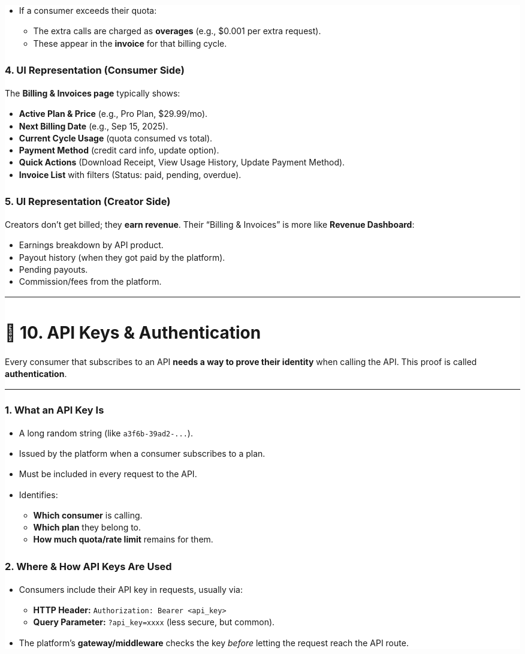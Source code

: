 * If a consumer exceeds their quota:

  * The extra calls are charged as **overages** (e.g., \$0.001 per extra request).
  * These appear in the **invoice** for that billing cycle.


### 4. **UI Representation** (Consumer Side)

The **Billing & Invoices page** typically shows:

* **Active Plan & Price** (e.g., Pro Plan, \$29.99/mo).
* **Next Billing Date** (e.g., Sep 15, 2025).
* **Current Cycle Usage** (quota consumed vs total).
* **Payment Method** (credit card info, update option).
* **Quick Actions** (Download Receipt, View Usage History, Update Payment Method).
* **Invoice List** with filters (Status: paid, pending, overdue).


### 5. **UI Representation** (Creator Side)

Creators don’t get billed; they **earn revenue**.
Their “Billing & Invoices” is more like **Revenue Dashboard**:

* Earnings breakdown by API product.
* Payout history (when they got paid by the platform).
* Pending payouts.
* Commission/fees from the platform.

--- 

# 🔹 10. API Keys & Authentication

Every consumer that subscribes to an API **needs a way to prove their identity** when calling the API. This proof is called **authentication**.

---

### 1. **What an API Key Is**

* A long random string (like `a3f6b-39ad2-...`).
* Issued by the platform when a consumer subscribes to a plan.
* Must be included in every request to the API.
* Identifies:

  * **Which consumer** is calling.
  * **Which plan** they belong to.
  * **How much quota/rate limit** remains for them.

### 2. **Where & How API Keys Are Used**

* Consumers include their API key in requests, usually via:

  * **HTTP Header:** `Authorization: Bearer <api_key>`
  * **Query Parameter:** `?api_key=xxxx` (less secure, but common).
* The platform’s **gateway/middleware** checks the key *before* letting the request reach the API route.
